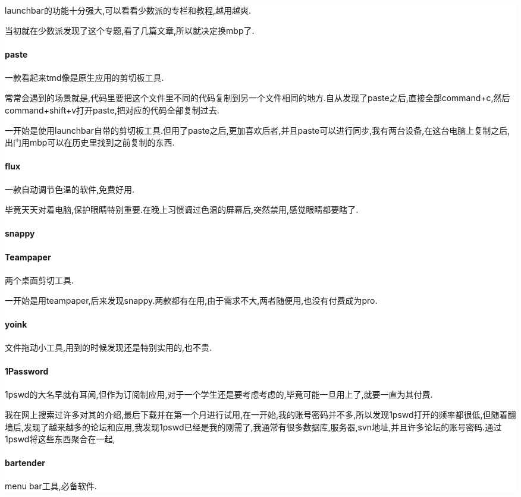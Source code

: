 launchbar的功能十分强大,可以看看少数派的专栏和教程,越用越爽.

当初就在少数派发现了这个专题,看了几篇文章,所以就决定换mbp了.

#### paste
一款看起来tmd像是原生应用的剪切板工具.

常常会遇到的场景就是,代码里要把这个文件里不同的代码复制到另一个文件相同的地方.自从发现了paste之后,直接全部command+c,然后command+shift+v打开paste,把对应的代码全部复制过去.

一开始是使用launchbar自带的剪切板工具.但用了paste之后,更加喜欢后者,并且paste可以进行同步,我有两台设备,在这台电脑上复制之后,出门用mbp可以在历史里找到之前复制的东西.

#### flux
一款自动调节色温的软件,免费好用.

毕竟天天对着电脑,保护眼睛特别重要.在晚上习惯调过色温的屏幕后,突然禁用,感觉眼睛都要瞎了.

#### snappy
#### Teampaper
两个桌面剪切工具.

一开始是用teampaper,后来发现snappy.两款都有在用,由于需求不大,两者随便用,也没有付费成为pro.

#### yoink
文件拖动小工具,用到的时候发现还是特别实用的,也不贵.

#### 1Password
1pswd的大名早就有耳闻,但作为订阅制应用,对于一个学生还是要考虑考虑的,毕竟可能一旦用上了,就要一直为其付费.

我在网上搜索过许多对其的介绍,最后下载并在第一个月进行试用,在一开始,我的账号密码并不多,所以发现1pswd打开的频率都很低,但随着翻墙后,发现了越来越多的论坛和应用,我发现1pswd已经是我的刚需了,我通常有很多数据库,服务器,svn地址,并且许多论坛的账号密码.通过1pswd将这些东西聚合在一起,

#### bartender
menu bar工具,必备软件.

